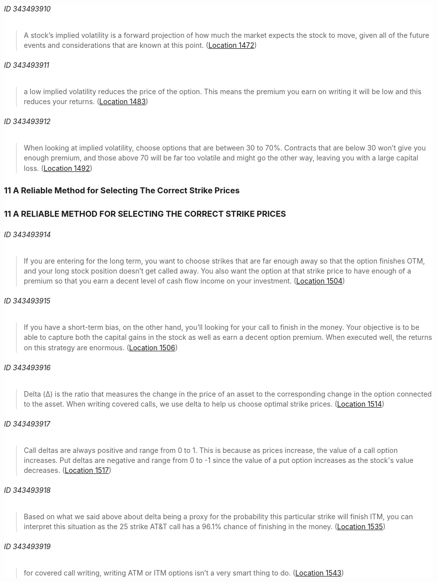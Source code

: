 ###### ID 343493910
> A stock’s implied volatility is a forward projection of how much the market expects the stock to move, given all of the future events and considerations that are known at this point. ([Location 1472](https://readwise.io/to_kindle?action=open&asin=B08LHJXXMB&location=1472))
    
###### ID 343493911
> a low implied volatility reduces the price of the option. This means the premium you earn on writing it will be low and this reduces your returns. ([Location 1483](https://readwise.io/to_kindle?action=open&asin=B08LHJXXMB&location=1483))
    
###### ID 343493912
> When looking at implied volatility, choose options that are between 30 to 70%. Contracts that are below 30 won’t give you enough premium, and those above 70 will be far too volatile and might go the other way, leaving you with a large capital loss. ([Location 1492](https://readwise.io/to_kindle?action=open&asin=B08LHJXXMB&location=1492))
    
### 11 A Reliable Method for Selecting The Correct Strike Prices
### 11 A RELIABLE METHOD FOR SELECTING THE CORRECT STRIKE PRICES
###### ID 343493914
> If you are entering for the long term, you want to choose strikes that are far enough away so that the option finishes OTM, and your long stock position doesn’t get called away. You also want the option at that strike price to have enough of a premium so that you earn a decent level of cash flow income on your investment. ([Location 1504](https://readwise.io/to_kindle?action=open&asin=B08LHJXXMB&location=1504))
    
###### ID 343493915
> If you have a short-term bias, on the other hand, you’ll looking for your call to finish in the money. Your objective is to be able to capture both the capital gains in the stock as well as earn a decent option premium. When executed well, the returns on this strategy are enormous. ([Location 1506](https://readwise.io/to_kindle?action=open&asin=B08LHJXXMB&location=1506))
    
###### ID 343493916
> Delta (Δ) is the ratio that measures the change in the price of an asset to the corresponding change in the option connected to the asset. When writing covered calls, we use delta to help us choose optimal strike prices. ([Location 1514](https://readwise.io/to_kindle?action=open&asin=B08LHJXXMB&location=1514))
    
###### ID 343493917
> Call deltas are always positive and range from 0 to 1. This is because as prices increase, the value of a call option increases. Put deltas are negative and range from 0 to -1 since the value of a put option increases as the stock's value decreases. ([Location 1517](https://readwise.io/to_kindle?action=open&asin=B08LHJXXMB&location=1517))
    
###### ID 343493918
> Based on what we said above about delta being a proxy for the probability this particular strike will finish ITM, you can interpret this situation as the 25 strike AT&T call has a 96.1% chance of finishing in the money. ([Location 1535](https://readwise.io/to_kindle?action=open&asin=B08LHJXXMB&location=1535))
    
###### ID 343493919
> for covered call writing, writing ATM or ITM options isn’t a very smart thing to do. ([Location 1543](https://readwise.io/to_kindle?action=open&asin=B08LHJXXMB&location=1543))
    